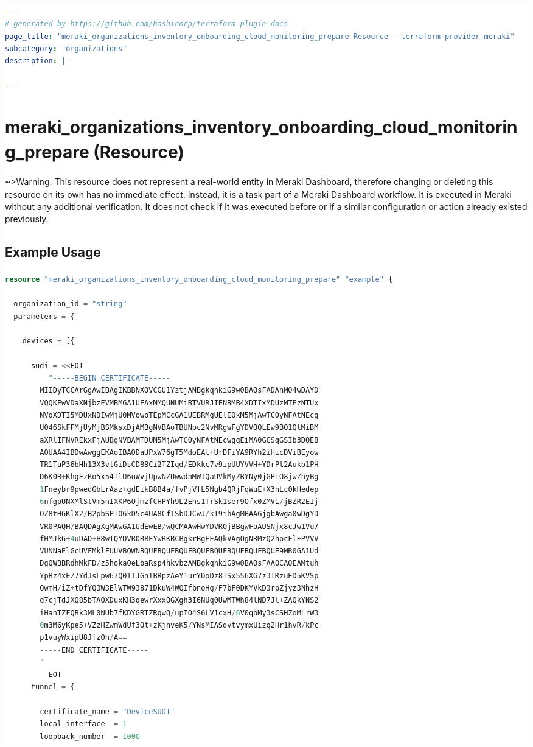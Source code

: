 ```yaml
---
# generated by https://github.com/hashicorp/terraform-plugin-docs
page_title: "meraki_organizations_inventory_onboarding_cloud_monitoring_prepare Resource - terraform-provider-meraki"
subcategory: "organizations"
description: |-
  
---
```


# meraki_organizations_inventory_onboarding_cloud_monitoring_prepare (Resource)



~>Warning: This resource does not represent a real-world entity in Meraki Dashboard, therefore changing or deleting this resource on its own has no immediate effect. Instead, it is a task part of a Meraki Dashboard workflow. It is executed in Meraki without any additional verification. It does not check if it was executed before or if a similar configuration or action 
already existed previously.


## Example Usage

```terraform
resource "meraki_organizations_inventory_onboarding_cloud_monitoring_prepare" "example" {

  organization_id = "string"
  parameters = {

    devices = [{

      sudi = <<EOT
          "-----BEGIN CERTIFICATE-----
        MIIDyTCCArGgAwIBAgIKBBNXOVCGU1YztjANBgkqhkiG9w0BAQsFADAnMQ4wDAYD
        VQQKEwVDaXNjbzEVMBMGA1UEAxMMQUNUMiBTVURJIENBMB4XDTIxMDUzMTEzNTUx
        NVoXDTI5MDUxNDIwMjU0MVowbTEpMCcGA1UEBRMgUElEOkM5MjAwTC0yNFAtNEcg
        U046SkFFMjUyMjBSMksxDjAMBgNVBAoTBUNpc2NvMRgwFgYDVQQLEw9BQ1QtMiBM
        aXRlIFNVREkxFjAUBgNVBAMTDUM5MjAwTC0yNFAtNEcwggEiMA0GCSqGSIb3DQEB
        AQUAA4IBDwAwggEKAoIBAQDaUPxW76gT5MdoEAt+UrDFiYA9RYh2iHicDViBEyow
        TR1TuP36bHh13X3vtGiDsCD88Ci2TZIqd/EDkkc7v9ipUUYVVH+YDrPt2Aukb1PH
        D6K0R+KhgEzRo5x54TlU6oWvjUpwNZUwwdhMWIQaUVkMyZBYNy0jGPLO8jwZhyBg
        1Fneybr9pwedGbLrAaz+gdEikB8B4a/fvPjVfL5Ngb4QRjFqWuE+X3nLc0kHedep
        6nfgpUNXMlStVm5nIXKP6OjmzfCHPYh9L2Ehs1TrSk1ser9Ofx0ZMVL/jBZR2EIj
        OZ8tH6KlX2/B2pbSPIO6kD5c4UA8Cf1SbDJCwJ/kI9ihAgMBAAGjgbAwga0wDgYD
        VR0PAQH/BAQDAgXgMAwGA1UdEwEB/wQCMAAwHwYDVR0jBBgwFoAUSNjx8cJw1Vu7
        fHMJk6+4uDAD+H8wTQYDVR0RBEYwRKBCBgkrBgEEAQkVAgOgNRMzQ2hpcElEPVVV
        VUNNaElGcUVFMklFUUVBQWNBQUFBQUFBQUFBQUFBQUFBQUFBQUFBQUE9MB0GA1Ud
        DgQWBBRdhMkFD/z5hokaQeLbaRsp4hkvbzANBgkqhkiG9w0BAQsFAAOCAQEAMtuh
        YpBz4xEZ7YdJsLpw67Q0TTJGnTBRpzAeY1urYDoDz8TSx556XG7z3IRzuED5KVSp
        OwmH/iZ+tDfYQ3W3ElWTW93871DkuW4WQIfbnoHg/F7bF0DKYVkD3rpZjyz3NhzH
        d7cjTdJXQ85bTAOXDuxKH3qewrXxxOGXgh3I6NUq0UwMTWh84lND7Jl+ZAQkYNS2
        iHanTZFQBk3ML0NUb7fKDYGRTZRqwQ/upIO4S6LV1cxH/6V0qbMy3sCSHZoMLrW3
        0m3M6yKpe5+VZzHZwmWdUf3Ot+zKjhveK5/YNsMIASdvtvymxUizq2Hr1hvR/kPc
        p1vuyWxipU8JfzOh/A==
        -----END CERTIFICATE-----
        "
          EOT
      tunnel = {

        certificate_name = "DeviceSUDI"
        local_interface  = 1
        loopback_number  = 1000
```